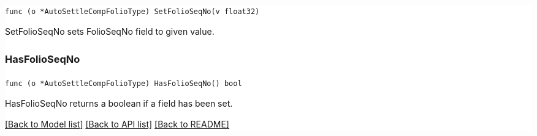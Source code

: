 `func (o *AutoSettleCompFolioType) SetFolioSeqNo(v float32)`

SetFolioSeqNo sets FolioSeqNo field to given value.

### HasFolioSeqNo

`func (o *AutoSettleCompFolioType) HasFolioSeqNo() bool`

HasFolioSeqNo returns a boolean if a field has been set.


[[Back to Model list]](../README.md#documentation-for-models) [[Back to API list]](../README.md#documentation-for-api-endpoints) [[Back to README]](../README.md)


